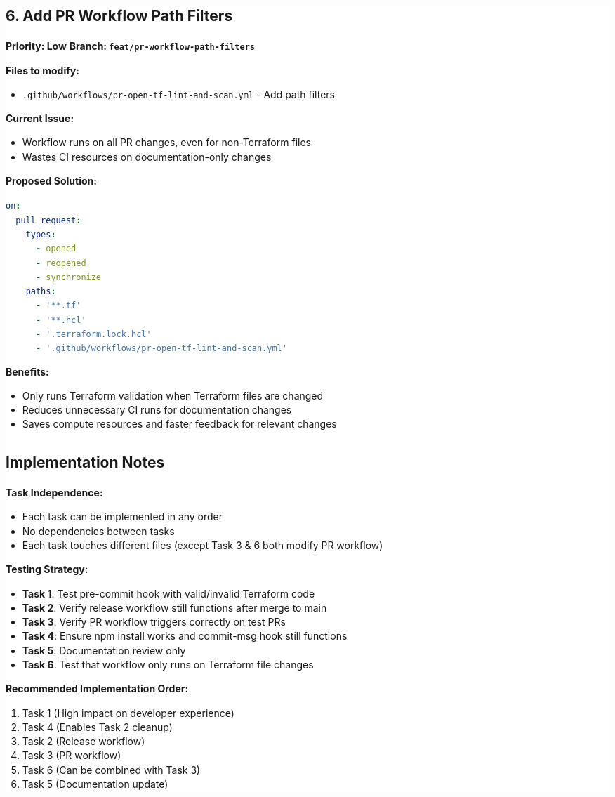 ## 6. Add PR Workflow Path Filters

**Priority: Low**
**Branch: `feat/pr-workflow-path-filters`**

**Files to modify:**
- `.github/workflows/pr-open-tf-lint-and-scan.yml` - Add path filters

**Current Issue:**
- Workflow runs on all PR changes, even for non-Terraform files
- Wastes CI resources on documentation-only changes

**Proposed Solution:**
```yaml
on:
  pull_request:
    types:
      - opened
      - reopened
      - synchronize
    paths:
      - '**.tf'
      - '**.hcl'
      - '.terraform.lock.hcl'
      - '.github/workflows/pr-open-tf-lint-and-scan.yml'
```

**Benefits:**
- Only runs Terraform validation when Terraform files are changed
- Reduces unnecessary CI runs for documentation changes
- Saves compute resources and faster feedback for relevant changes

## Implementation Notes

**Task Independence:**
- Each task can be implemented in any order
- No dependencies between tasks
- Each task touches different files (except Task 3 & 6 both modify PR workflow)

**Testing Strategy:**
- **Task 1**: Test pre-commit hook with valid/invalid Terraform code
- **Task 2**: Verify release workflow still functions after merge to main
- **Task 3**: Verify PR workflow triggers correctly on test PRs
- **Task 4**: Ensure npm install works and commit-msg hook still functions
- **Task 5**: Documentation review only
- **Task 6**: Test that workflow only runs on Terraform file changes

**Recommended Implementation Order:**
1. Task 1 (High impact on developer experience)
2. Task 4 (Enables Task 2 cleanup)
3. Task 2 (Release workflow)
4. Task 3 (PR workflow)
5. Task 6 (Can be combined with Task 3)
6. Task 5 (Documentation update)